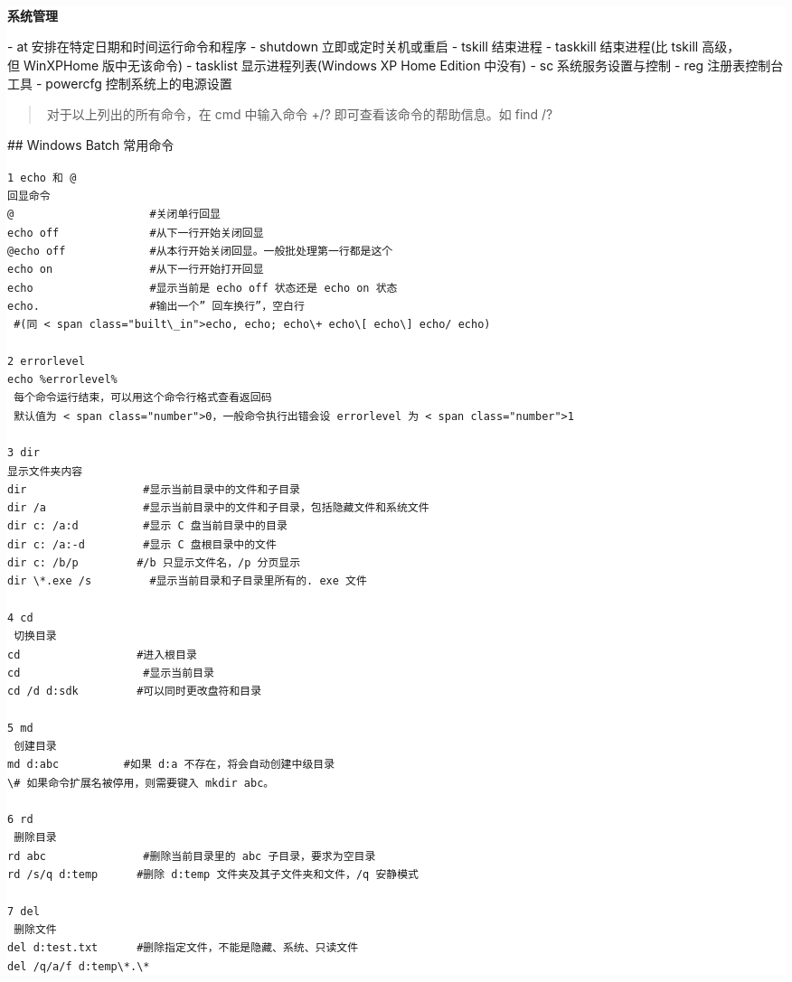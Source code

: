 
**系统管理**


- at 安排在特定日期和时间运行命令和程序
- shutdown 立即或定时关机或重启
- tskill 结束进程
- taskkill 结束进程(比 tskill 高级，但 WinXPHome 版中无该命令)
- tasklist 显示进程列表(Windows XP Home Edition 中没有)
- sc 系统服务设置与控制
- reg 注册表控制台工具
- powercfg 控制系统上的电源设置


> 对于以上列出的所有命令，在 cmd 中输入命令 +/? 即可查看该命令的帮助信息。如 find /?


## [](https://wsgzao.github.io/post/windows-batch/#Windows-Batch-%E5%B8%B8%E7%94%A8%E5%91%BD%E4%BB%A4 "Windows Batch 常用命令")Windows Batch 常用命令

```
1 echo 和 @ 
回显命令  
@                     #关闭单行回显 
echo off              #从下一行开始关闭回显 
@echo off             #从本行开始关闭回显。一般批处理第一行都是这个 
echo on               #从下一行开始打开回显 
echo                  #显示当前是 echo off 状态还是 echo on 状态 
echo.                 #输出一个” 回车换行”，空白行  
 #(同 < span class="built\_in">echo, echo; echo\+ echo\[ echo\] echo/ echo) 
 
2 errorlevel 
echo %errorlevel% 
 每个命令运行结束，可以用这个命令行格式查看返回码  
 默认值为 < span class="number">0，一般命令执行出错会设 errorlevel 为 < span class="number">1 
 
3 dir 
显示文件夹内容  
dir                  #显示当前目录中的文件和子目录 
dir /a               #显示当前目录中的文件和子目录，包括隐藏文件和系统文件 
dir c: /a:d          #显示 C 盘当前目录中的目录 
dir c: /a:-d         #显示 C 盘根目录中的文件 
dir c: /b/p         #/b 只显示文件名，/p 分页显示 
dir \*.exe /s         #显示当前目录和子目录里所有的. exe 文件 
 
4 cd 
 切换目录  
cd                  #进入根目录 
cd                   #显示当前目录 
cd /d d:sdk         #可以同时更改盘符和目录 
 
5 md 
 创建目录  
md d:abc          #如果 d:a 不存在，将会自动创建中级目录 
\# 如果命令扩展名被停用，则需要键入 mkdir abc。 
 
6 rd 
 删除目录  
rd abc               #删除当前目录里的 abc 子目录，要求为空目录 
rd /s/q d:temp      #删除 d:temp 文件夹及其子文件夹和文件，/q 安静模式 
 
7 del 
 删除文件  
del d:test.txt      #删除指定文件，不能是隐藏、系统、只读文件 
del /q/a/f d:temp\*.\* 
```